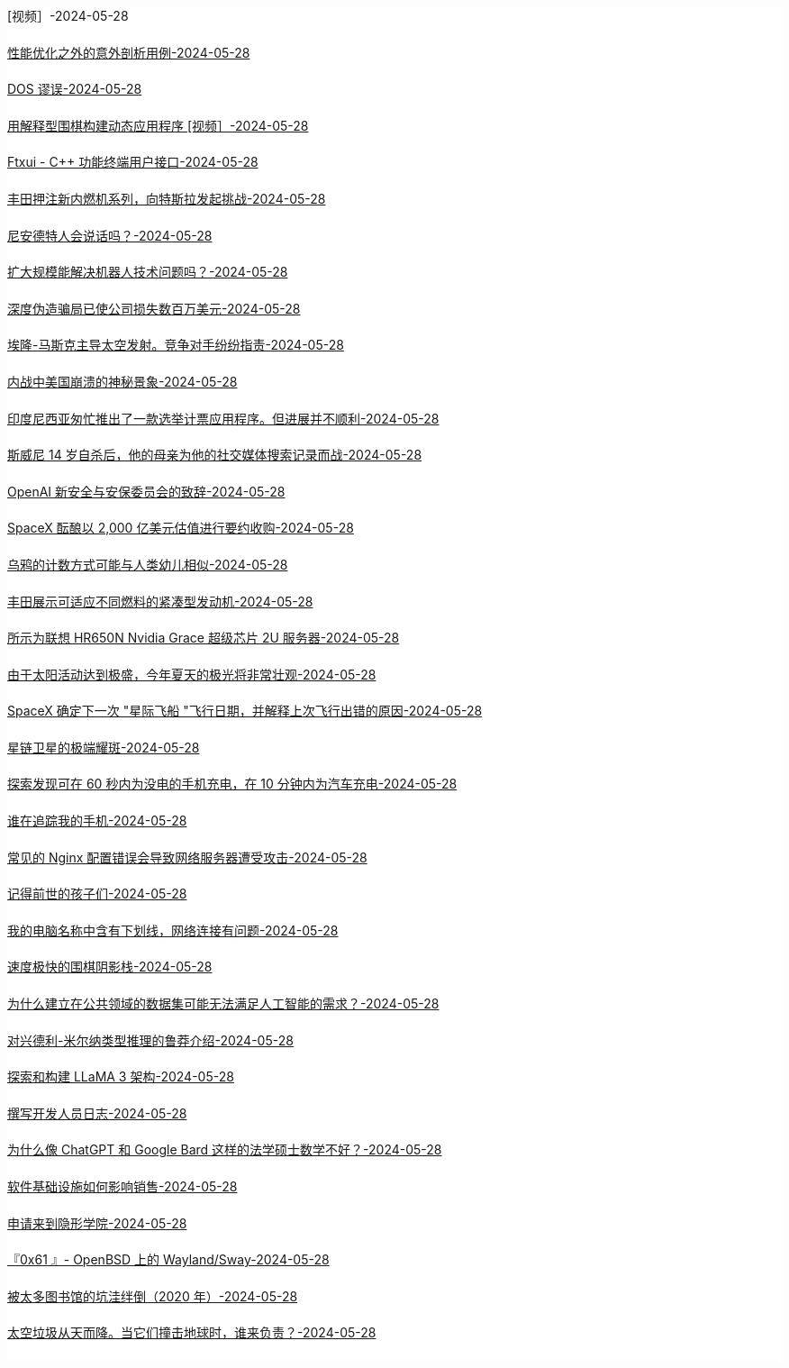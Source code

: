 [视频］-2024-05-28</a><br/><br/><a target=_blank rel=nofollow href="https://blog.felixge.de/8-unexpected-profiling-use-cases-beyond-performance-optimization/" >性能优化之外的意外剖析用例-2024-05-28</a><br/><br/><a target=_blank rel=nofollow href="https://www.chebucto.ns.ca/~ak621/DOS/DOS-Fal.html" >DOS 谬误-2024-05-28</a><br/><br/><a target=_blank rel=nofollow href="https://www.youtube.com/watch?v=tNM1DHOxIQ8" >用解释型围棋构建动态应用程序 [视频］-2024-05-28</a><br/><br/><a target=_blank rel=nofollow href="https://github.com/ArthurSonzogni/FTXUI" >Ftxui - C++ 功能终端用户接口-2024-05-28</a><br/><br/><a target=_blank rel=nofollow href="https://www.ft.com/content/b54ddc3a-1924-457b-a680-0a2ef098de76" >丰田押注新内燃机系列，向特斯拉发起挑战-2024-05-28</a><br/><br/><a target=_blank rel=nofollow href="https://www.livescience.com/archaeology/could-neanderthals-talk" >尼安德特人会说话吗？-2024-05-28</a><br/><br/><a target=_blank rel=nofollow href="https://spectrum.ieee.org/solve-robotics" >扩大规模能解决机器人技术问题吗？-2024-05-28</a><br/><br/><a target=_blank rel=nofollow href="https://www.cnbc.com/2024/05/28/deepfake-scams-have-looted-millions-experts-warn-it-could-get-worse.html" >深度伪造骗局已使公司损失数百万美元-2024-05-28</a><br/><br/><a target=_blank rel=nofollow href="https://www.nytimes.com/2024/05/28/us/politics/elon-musk-space-launch-competition.html" >埃隆-马斯克主导太空发射。竞争对手纷纷指责-2024-05-28</a><br/><br/><a target=_blank rel=nofollow href="https://newrepublic.com/article/180080/civil-wars-mystifying-vision-american-meltdown" >内战中美国崩溃的神秘景象-2024-05-28</a><br/><br/><a target=_blank rel=nofollow href="https://restofworld.org/2024/indonesia-vote-counting-app/" >印度尼西亚匆忙推出了一款选举计票应用程序。但进展并不顺利-2024-05-28</a><br/><br/><a target=_blank rel=nofollow href="https://news.sky.com/story/mother-of-jools-sweeney-14-who-took-his-own-life-is-fighting-social-media-companies-for-his-search-history-13142846" >斯威尼 14 岁自杀后，他的母亲为他的社交媒体搜索记录而战-2024-05-28</a><br/><br/><a target=_blank rel=nofollow href="https://openai.com/index/openai-board-forms-safety-and-security-committee/" >OpenAI 新安全与安保委员会的致辞-2024-05-28</a><br/><br/><a target=_blank rel=nofollow href="https://www.reuters.com/markets/deals/spacex-mulling-tender-offer-200-bln-valuation-bloomberg-news-reports-2024-05-23/" >SpaceX 酝酿以 2,000 亿美元估值进行要约收购-2024-05-28</a><br/><br/><a target=_blank rel=nofollow href="https://www.science.org/content/article/these-crows-may-count-way-similar-human-toddlers" >乌鸦的计数方式可能与人类幼儿相似-2024-05-28</a><br/><br/><a target=_blank rel=nofollow href="https://www.reuters.com/business/autos-transportation/toyota-subaru-mazda-commit-developing-new-engines-2024-05-28/" >丰田展示可适应不同燃料的紧凑型发动机-2024-05-28</a><br/><br/><a target=_blank rel=nofollow href="https://www.servethehome.com/lenovo-hr650n-nvidia-grace-superchip-2u-server-shown-arm/" >所示为联想 HR650N Nvidia Grace 超级芯片 2U 服务器-2024-05-28</a><br/><br/><a target=_blank rel=nofollow href="https://www.wired.com/story/solar-maximum-aurora-northern-lights-2024-cme-sunspots/" >由于太阳活动达到极盛，今年夏天的极光将非常壮观-2024-05-28</a><br/><br/><a target=_blank rel=nofollow href="https://arstechnica.com/space/2024/05/spacex-sets-next-starship-flight-date-will-focus-on-propulsion-and-landing/" >SpaceX 确定下一次 "星际飞船 "飞行日期，并解释上次飞行出错的原因-2024-05-28</a><br/><br/><a target=_blank rel=nofollow href="https://arxiv.org/abs/2405.13091" >星链卫星的极端耀斑-2024-05-28</a><br/><br/><a target=_blank rel=nofollow href="https://www.thebrighterside.news/post/breakthrough-discovery-could-charge-your-dead-phone-in-60-seconds-and-your-car-in-10-minutes" >探索发现可在 60 秒内为没电的手机充电，在 10 分钟内为汽车充电-2024-05-28</a><br/><br/><a target=_blank rel=nofollow href="https://play.google.com/store/apps/details?id=com.security.monitoring.tool&hl=en_US" >谁在追踪我的手机-2024-05-28</a><br/><br/><a target=_blank rel=nofollow href="https://blog.detectify.com/industry-insights/common-nginx-misconfigurations-that-leave-your-web-server-ope-to-attack/" >常见的 Nginx 配置错误会导致网络服务器遭受攻击-2024-05-28</a><br/><br/><a target=_blank rel=nofollow href="https://www.msn.com/en-us/news/other/the-children-who-remember-their-past-lives/ar-AA1o1QUX" >记得前世的孩子们-2024-05-28</a><br/><br/><a target=_blank rel=nofollow href="https://kb.iu.edu/d/afqs" >我的电脑名称中含有下划线，网络连接有问题-2024-05-28</a><br/><br/><a target=_blank rel=nofollow href="https://blog.felixge.de/blazingly-fast-shadow-stacks-for-go/" >速度极快的围棋阴影栈-2024-05-28</a><br/><br/><a target=_blank rel=nofollow href="https://opensource.org/blog/why-datasets-built-on-public-domain-might-not-be-enough-for-ai" >为什么建立在公共领域的数据集可能无法满足人工智能的需求？-2024-05-28</a><br/><br/><a target=_blank rel=nofollow href="https://www.lesswrong.com/posts/vTS8K4NBSi9iyCrPo/a-reckless-introduction-to-hindley-milner-type-inference" >对兴德利-米尔纳类型推理的鲁莽介绍-2024-05-28</a><br/><br/><a target=_blank rel=nofollow href="https://medium.com/@vi.ai_/exploring-and-building-the-llama-3-architecture-a-deep-dive-into-components-coding-and-43d4097cfbbb" >探索和构建 LLaMA 3 架构-2024-05-28</a><br/><br/><a target=_blank rel=nofollow href="https://stackoverflow.blog/2024/05/22/you-should-keep-a-developer-s-journal/" >撰写开发人员日志-2024-05-28</a><br/><br/><a target=_blank rel=nofollow href="https://www.xda-developers.com/why-llms-are-bad-at-math/" >为什么像 ChatGPT 和 Google Bard 这样的法学硕士数学不好？-2024-05-28</a><br/><br/><a target=_blank rel=nofollow href="https://www.softwareatscale.dev/p/how-software-infrastructure-affects" >软件基础设施如何影响销售-2024-05-28</a><br/><br/><a target=_blank rel=nofollow href="https://www.worksinprogress.news/p/apply-to-come-to-invisible-college" >申请来到隐形学院-2024-05-28</a><br/><br/><a target=_blank rel=nofollow href="https://x61.sh/log/2024/05/27052024192206-sway_openbsd.html" >『0x61 』- OpenBSD 上的 Wayland/Sway-2024-05-28</a><br/><br/><a target=_blank rel=nofollow href="https://rachelbythebay.com/w/2020/08/09/lib/" >被太多图书馆的坑洼绊倒（2020 年）-2024-05-28</a><br/><br/><a target=_blank rel=nofollow href="https://www.cbc.ca/news/science/space-debris-responsibility-1.7211473" >太空垃圾从天而降。当它们撞击地球时，谁来负责？-2024-05-28</a><br/><br/>